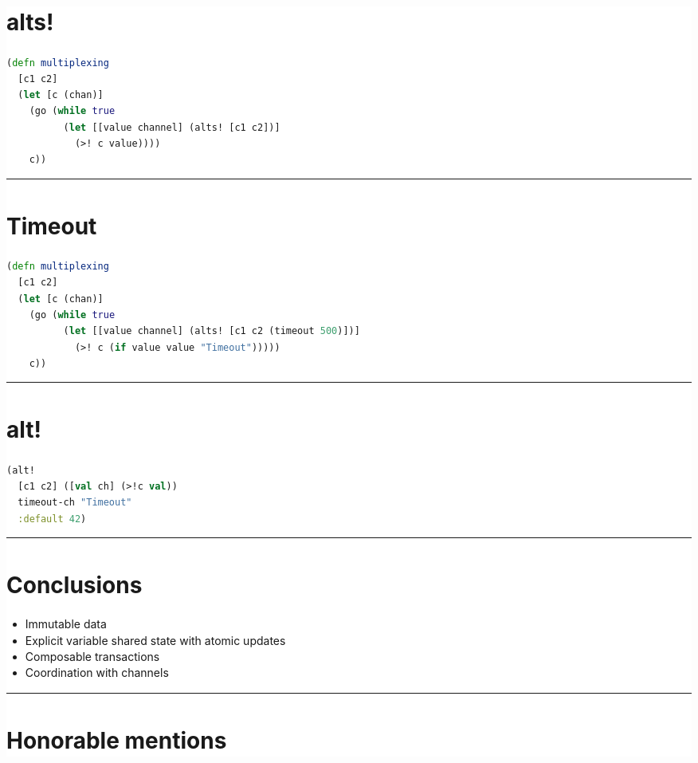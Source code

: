 
# alts!

```clojure
(defn multiplexing
  [c1 c2]
  (let [c (chan)]
    (go (while true
          (let [[value channel] (alts! [c1 c2])]
            (>! c value))))
    c))
```

---

# Timeout

```clojure
(defn multiplexing
  [c1 c2]
  (let [c (chan)]
    (go (while true
          (let [[value channel] (alts! [c1 c2 (timeout 500)])]
            (>! c (if value value "Timeout")))))
    c))
```

---

# alt!

```clojure
(alt!
  [c1 c2] ([val ch] (>!c val))
  timeout-ch "Timeout"
  :default 42)
```

---

# Conclusions

- Immutable data
- Explicit variable shared state with atomic updates
- Composable transactions
- Coordination with channels

---

# Honorable mentions
